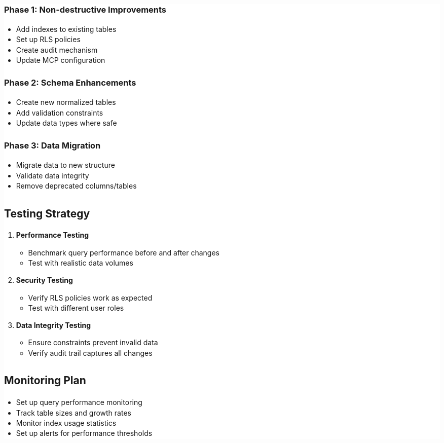 ### Phase 1: Non-destructive Improvements
- Add indexes to existing tables
- Set up RLS policies
- Create audit mechanism
- Update MCP configuration

### Phase 2: Schema Enhancements
- Create new normalized tables
- Add validation constraints
- Update data types where safe

### Phase 3: Data Migration
- Migrate data to new structure
- Validate data integrity
- Remove deprecated columns/tables

## Testing Strategy

1. **Performance Testing**
   - Benchmark query performance before and after changes
   - Test with realistic data volumes

2. **Security Testing**
   - Verify RLS policies work as expected
   - Test with different user roles

3. **Data Integrity Testing**
   - Ensure constraints prevent invalid data
   - Verify audit trail captures all changes

## Monitoring Plan

- Set up query performance monitoring
- Track table sizes and growth rates
- Monitor index usage statistics
- Set up alerts for performance thresholds 